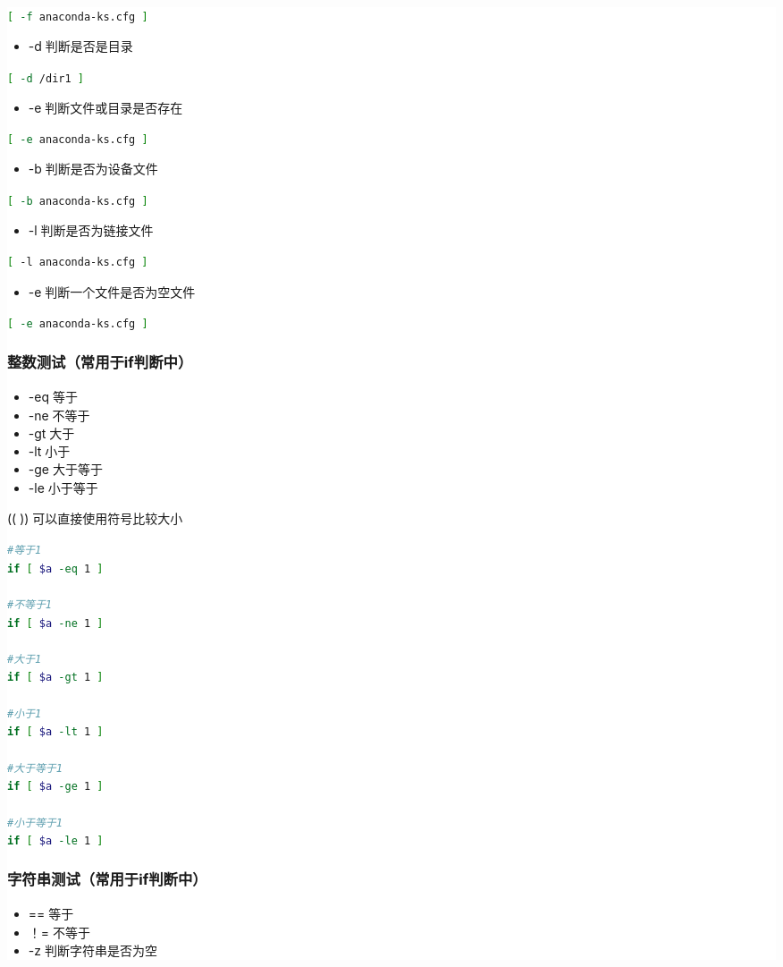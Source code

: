 ```bash
[ -f anaconda-ks.cfg ]
```

- -d	判断是否是目录

```bash
[ -d /dir1 ]
```

- -e	判断文件或目录是否存在

```bash
[ -e anaconda-ks.cfg ]
```

- -b	判断是否为设备文件
```bash
[ -b anaconda-ks.cfg ]
```
- -l	判断是否为链接文件
```bash
[ -l anaconda-ks.cfg ]
```
- -e	判断一个文件是否为空文件
```bash
[ -e anaconda-ks.cfg ]
```
### 整数测试（常用于if判断中）
- -eq	等于
- -ne	不等于
- -gt	大于
- -lt	小于
- -ge	大于等于
- -le	小于等于

(( ))	可以直接使用符号比较大小

```bash
#等于1
if [ $a -eq 1 ]

#不等于1
if [ $a -ne 1 ]

#大于1
if [ $a -gt 1 ]

#小于1
if [ $a -lt 1 ]

#大于等于1
if [ $a -ge 1 ]

#小于等于1
if [ $a -le 1 ]
```
### 字符串测试（常用于if判断中）
- ==		等于
- ！=	不等于
- -z	判断字符串是否为空

